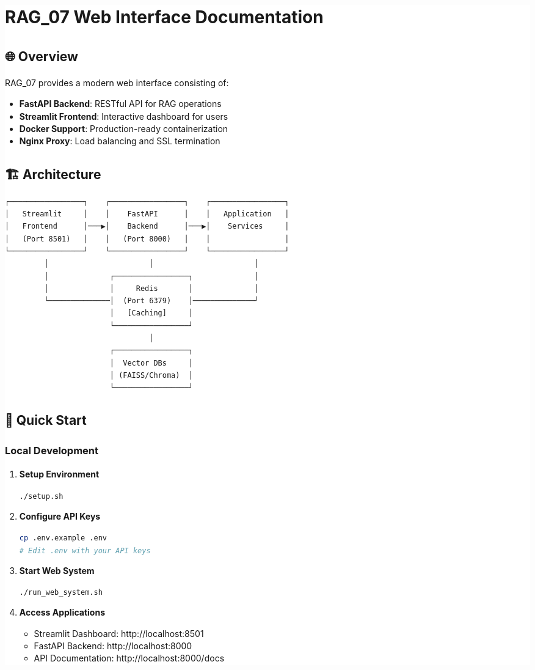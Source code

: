 # RAG_07 Web Interface Documentation

## 🌐 Overview

RAG_07 provides a modern web interface consisting of:
- **FastAPI Backend**: RESTful API for RAG operations
- **Streamlit Frontend**: Interactive dashboard for users
- **Docker Support**: Production-ready containerization
- **Nginx Proxy**: Load balancing and SSL termination

## 🏗️ Architecture

```
┌─────────────────┐    ┌─────────────────┐    ┌─────────────────┐
│   Streamlit     │    │    FastAPI      │    │   Application   │
│   Frontend      │───▶│    Backend      │───▶│    Services     │
│   (Port 8501)   │    │   (Port 8000)   │    │                 │
└─────────────────┘    └─────────────────┘    └─────────────────┘
         │                       │                       │
         │              ┌─────────────────┐              │
         │              │     Redis       │              │
         └──────────────│  (Port 6379)    │──────────────┘
                        │   [Caching]     │
                        └─────────────────┘
                                 │
                        ┌─────────────────┐
                        │  Vector DBs     │
                        │ (FAISS/Chroma)  │
                        └─────────────────┘
```

## 🚀 Quick Start

### Local Development

1. **Setup Environment**
   ```bash
   ./setup.sh
   ```

2. **Configure API Keys**
   ```bash
   cp .env.example .env
   # Edit .env with your API keys
   ```

3. **Start Web System**
   ```bash
   ./run_web_system.sh
   ```

4. **Access Applications**
   - Streamlit Dashboard: http://localhost:8501
   - FastAPI Backend: http://localhost:8000
   - API Documentation: http://localhost:8000/docs
